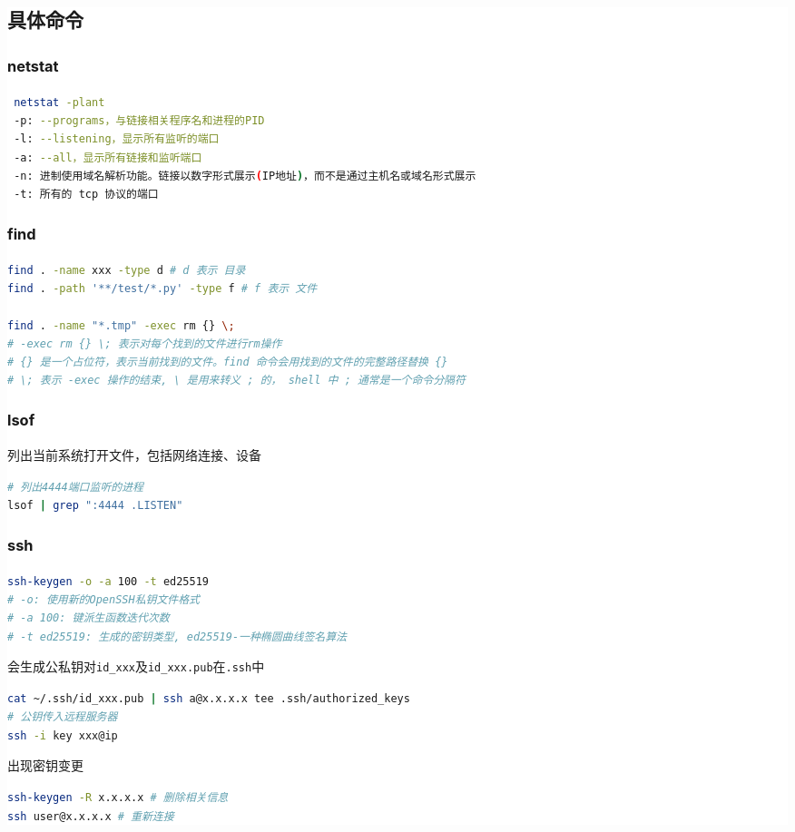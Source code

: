 ## 具体命令

### netstat

```Bash
 netstat -plant
 -p: --programs，与链接相关程序名和进程的PID
 -l: --listening，显示所有监听的端口
 -a: --all，显示所有链接和监听端口
 -n: 进制使用域名解析功能。链接以数字形式展示(IP地址)，而不是通过主机名或域名形式展示
 -t: 所有的 tcp 协议的端口
```

### find

```Bash
find . -name xxx -type d # d 表示 目录
find . -path '**/test/*.py' -type f # f 表示 文件

find . -name "*.tmp" -exec rm {} \;
# -exec rm {} \; 表示对每个找到的文件进行rm操作 
# {} 是一个占位符，表示当前找到的文件。find 命令会用找到的文件的完整路径替换 {}
# \; 表示 -exec 操作的结束, \ 是用来转义 ; 的， shell 中 ; 通常是一个命令分隔符
```

### lsof

列出当前系统打开文件，包括网络连接、设备

```Bash
# 列出4444端口监听的进程
lsof | grep ":4444 .LISTEN"
```

### ssh

```Bash
ssh-keygen -o -a 100 -t ed25519
# -o: 使用新的OpenSSH私钥文件格式
# -a 100: 键派生函数迭代次数
# -t ed25519: 生成的密钥类型, ed25519-一种椭圆曲线签名算法
```

会生成公私钥对`id_xxx`及`id_xxx.pub`在`.ssh`中

```Bash
cat ~/.ssh/id_xxx.pub | ssh a@x.x.x.x tee .ssh/authorized_keys
# 公钥传入远程服务器
ssh -i key xxx@ip
```

出现密钥变更

```bash
ssh-keygen -R x.x.x.x # 删除相关信息
ssh user@x.x.x.x # 重新连接
```
